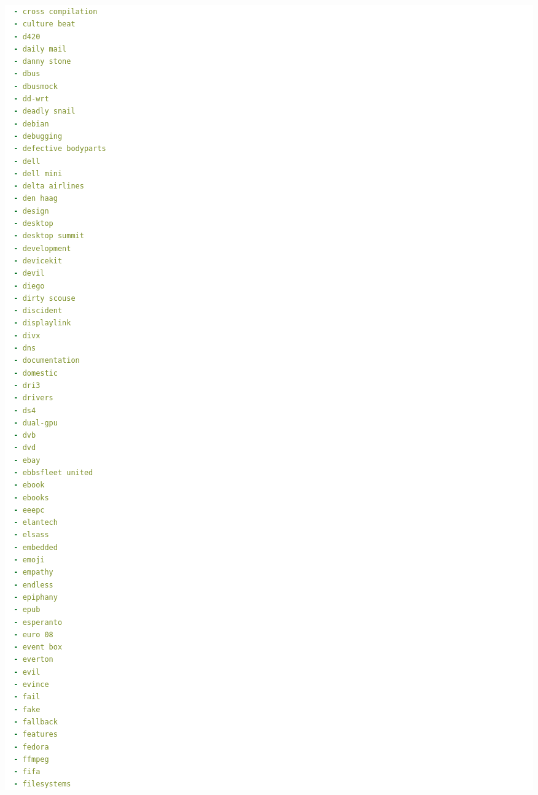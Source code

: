 ```yaml
  - cross compilation
  - culture beat
  - d420
  - daily mail
  - danny stone
  - dbus
  - dbusmock
  - dd-wrt
  - deadly snail
  - debian
  - debugging
  - defective bodyparts
  - dell
  - dell mini
  - delta airlines
  - den haag
  - design
  - desktop
  - desktop summit
  - development
  - devicekit
  - devil
  - diego
  - dirty scouse
  - discident
  - displaylink
  - divx
  - dns
  - documentation
  - domestic
  - dri3
  - drivers
  - ds4
  - dual-gpu
  - dvb
  - dvd
  - ebay
  - ebbsfleet united
  - ebook
  - ebooks
  - eeepc
  - elantech
  - elsass
  - embedded
  - emoji
  - empathy
  - endless
  - epiphany
  - epub
  - esperanto
  - euro 08
  - event box
  - everton
  - evil
  - evince
  - fail
  - fake
  - fallback
  - features
  - fedora
  - ffmpeg
  - fifa
  - filesystems
```